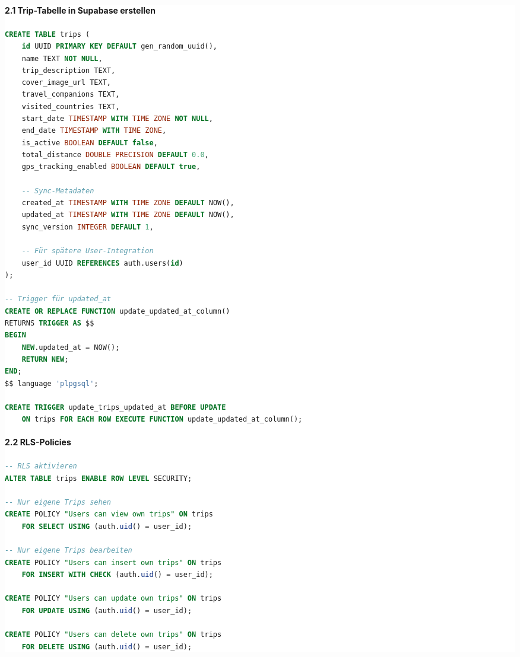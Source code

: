 #### 2.1 Trip-Tabelle in Supabase erstellen
```sql
CREATE TABLE trips (
    id UUID PRIMARY KEY DEFAULT gen_random_uuid(),
    name TEXT NOT NULL,
    trip_description TEXT,
    cover_image_url TEXT,
    travel_companions TEXT,
    visited_countries TEXT,
    start_date TIMESTAMP WITH TIME ZONE NOT NULL,
    end_date TIMESTAMP WITH TIME ZONE,
    is_active BOOLEAN DEFAULT false,
    total_distance DOUBLE PRECISION DEFAULT 0.0,
    gps_tracking_enabled BOOLEAN DEFAULT true,
    
    -- Sync-Metadaten
    created_at TIMESTAMP WITH TIME ZONE DEFAULT NOW(),
    updated_at TIMESTAMP WITH TIME ZONE DEFAULT NOW(),
    sync_version INTEGER DEFAULT 1,
    
    -- Für spätere User-Integration
    user_id UUID REFERENCES auth.users(id)
);

-- Trigger für updated_at
CREATE OR REPLACE FUNCTION update_updated_at_column()
RETURNS TRIGGER AS $$
BEGIN
    NEW.updated_at = NOW();
    RETURN NEW;
END;
$$ language 'plpgsql';

CREATE TRIGGER update_trips_updated_at BEFORE UPDATE
    ON trips FOR EACH ROW EXECUTE FUNCTION update_updated_at_column();
```

#### 2.2 RLS-Policies
```sql
-- RLS aktivieren
ALTER TABLE trips ENABLE ROW LEVEL SECURITY;

-- Nur eigene Trips sehen
CREATE POLICY "Users can view own trips" ON trips
    FOR SELECT USING (auth.uid() = user_id);

-- Nur eigene Trips bearbeiten
CREATE POLICY "Users can insert own trips" ON trips
    FOR INSERT WITH CHECK (auth.uid() = user_id);

CREATE POLICY "Users can update own trips" ON trips
    FOR UPDATE USING (auth.uid() = user_id);

CREATE POLICY "Users can delete own trips" ON trips
    FOR DELETE USING (auth.uid() = user_id);
```
